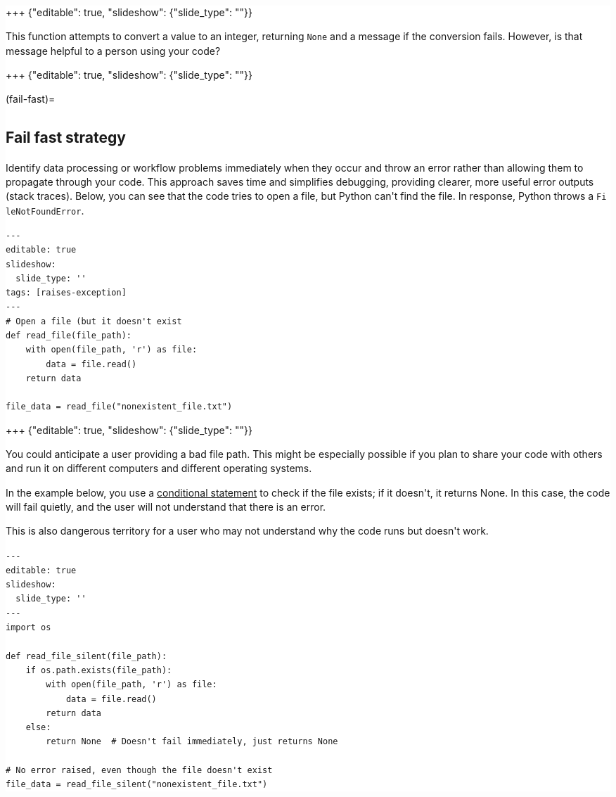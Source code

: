 +++ {"editable": true, "slideshow": {"slide_type": ""}}

This function attempts to convert a value to an integer, returning `None` and a message if the conversion fails. However, is that message helpful to a person using your code?

+++ {"editable": true, "slideshow": {"slide_type": ""}}

(fail-fast)=
## Fail fast strategy

Identify data processing or workflow problems immediately when they occur and throw an error rather than allowing
them to propagate through your code. This approach saves time and simplifies debugging, providing clearer, more useful error outputs (stack traces).  Below, you can see that the code tries to open a file, but Python can't find the file. In response, Python throws a `FileNotFoundError`.

```{code-cell} ipython3
---
editable: true
slideshow:
  slide_type: ''
tags: [raises-exception]
---
# Open a file (but it doesn't exist
def read_file(file_path):
    with open(file_path, 'r') as file:
        data = file.read()
    return data

file_data = read_file("nonexistent_file.txt")
```

+++ {"editable": true, "slideshow": {"slide_type": ""}}

You could anticipate a user providing a bad file path. This might be especially possible if you plan to share your code with others and run it on different computers and different operating systems.

In the example below, you use a [conditional statement](conditionals) to check if the file exists; if it doesn't, it returns None. In this case, the code will fail quietly, and the user will not understand that there is an error.

This is also dangerous territory for a user who may not understand why the code runs but doesn't work.

```{code-cell} ipython3
---
editable: true
slideshow:
  slide_type: ''
---
import os

def read_file_silent(file_path):
    if os.path.exists(file_path):
        with open(file_path, 'r') as file:
            data = file.read()
        return data
    else:
        return None  # Doesn't fail immediately, just returns None

# No error raised, even though the file doesn't exist
file_data = read_file_silent("nonexistent_file.txt")
```


[^more_forms]: See the [python tutorial on exceptions](https://docs.python.org/3/tutorial/errors.html#enriching-exceptions-with-notes) for the other forms that an exception might take, like: